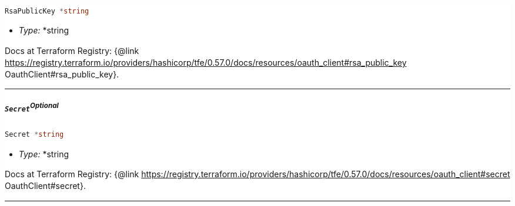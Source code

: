 ```go
RsaPublicKey *string
```

- *Type:* *string

Docs at Terraform Registry: {@link https://registry.terraform.io/providers/hashicorp/tfe/0.57.0/docs/resources/oauth_client#rsa_public_key OauthClient#rsa_public_key}.

---

##### `Secret`<sup>Optional</sup> <a name="Secret" id="@cdktf/provider-tfe.oauthClient.OauthClientConfig.property.secret"></a>

```go
Secret *string
```

- *Type:* *string

Docs at Terraform Registry: {@link https://registry.terraform.io/providers/hashicorp/tfe/0.57.0/docs/resources/oauth_client#secret OauthClient#secret}.

---



